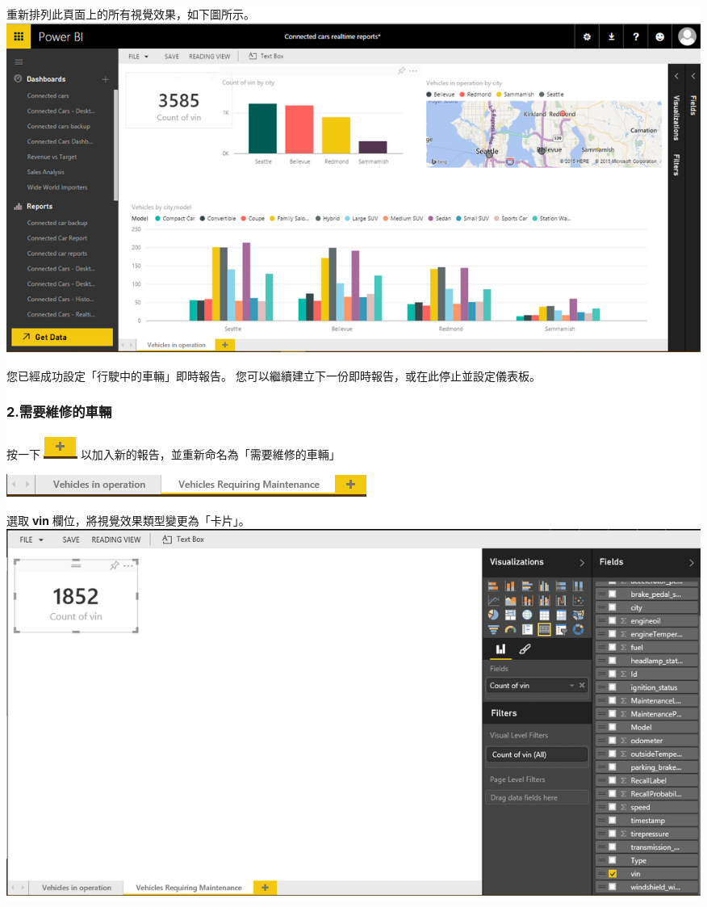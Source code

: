 
重新排列此頁面上的所有視覺效果，如下圖所示。  
    ![Connected Cars -視覺效果](./media/cortana-analytics-playbook-vehicle-telemetry-powerbi-dashboard/connected-cars-3.4k.png)

您已經成功設定「行駛中的車輛」即時報告。 您可以繼續建立下一份即時報告，或在此停止並設定儀表板。 

### <a name="2-vehicles-requiring-maintenance"></a>2.需要維修的車輛
按一下 ![新增](./media/cortana-analytics-playbook-vehicle-telemetry-powerbi-dashboard/connected-cars-3.4add.png) 以加入新的報告，並重新命名為「需要維修的車輛」

![Connected Cars - 需要維修的車輛](./media/cortana-analytics-playbook-vehicle-telemetry-powerbi-dashboard/connected-cars-3.4l.png)  

選取 **vin** 欄位，將視覺效果類型變更為「卡片」。  
    ![Connected Cars - Vin 卡片視覺效果](./media/cortana-analytics-playbook-vehicle-telemetry-powerbi-dashboard/connected-cars-3.4m.png)  

